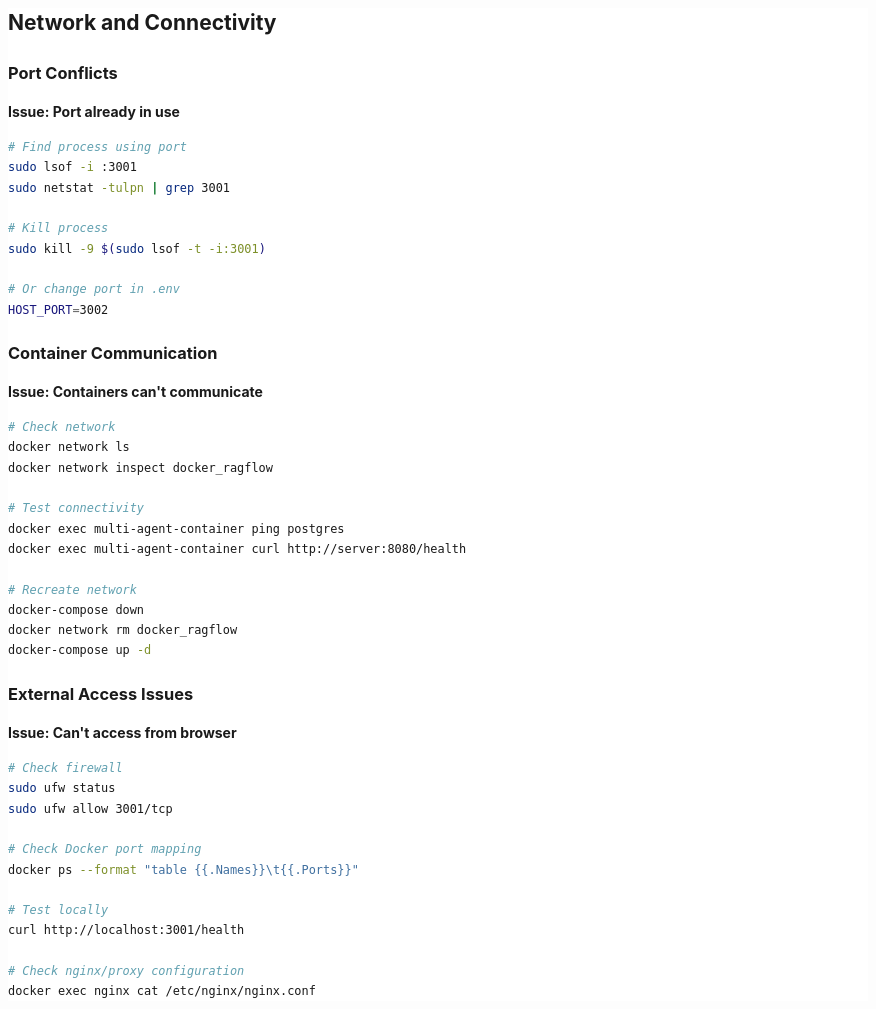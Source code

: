 ```bash
```

## Network and Connectivity

### Port Conflicts

**Issue: Port already in use**
```bash
# Find process using port
sudo lsof -i :3001
sudo netstat -tulpn | grep 3001

# Kill process
sudo kill -9 $(sudo lsof -t -i:3001)

# Or change port in .env
HOST_PORT=3002
```

### Container Communication

**Issue: Containers can't communicate**
```bash
# Check network
docker network ls
docker network inspect docker_ragflow

# Test connectivity
docker exec multi-agent-container ping postgres
docker exec multi-agent-container curl http://server:8080/health

# Recreate network
docker-compose down
docker network rm docker_ragflow
docker-compose up -d
```

### External Access Issues

**Issue: Can't access from browser**
```bash
# Check firewall
sudo ufw status
sudo ufw allow 3001/tcp

# Check Docker port mapping
docker ps --format "table {{.Names}}\t{{.Ports}}"

# Test locally
curl http://localhost:3001/health

# Check nginx/proxy configuration
docker exec nginx cat /etc/nginx/nginx.conf
```
